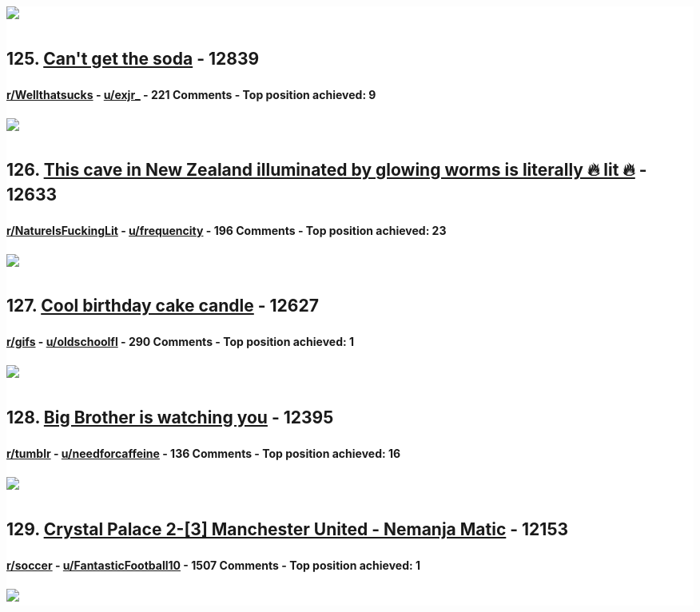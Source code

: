 <a href="https://www.panthera.org/new-study-confirms-cambodia-s-last-leopards-brink-extinction"><img src="https://a.thumbs.redditmedia.com/CvbBfdAd1ncWN_F7CeyZMIMdWo_P8FFkgA8gvAkQ0n4.jpg"></img></a>

## 125. [Can't get the soda](http://reddit.com/r/Wellthatsucks/comments/82agoy/cant_get_the_soda/) - 12839
#### [r/Wellthatsucks](http://reddit.com/r/Wellthatsucks) - [u/exjr_](http://reddit.com/u/exjr_) - 221 Comments - Top position achieved: 9

<a href="https://giant.gfycat.com/SorrowfulFlamboyantGecko.webm"><img src="https://b.thumbs.redditmedia.com/6xPn66V913GronDNWKJckFE_SvK0abfT50BiiUlpOOc.jpg"></img></a>

## 126. [This cave in New Zealand illuminated by glowing worms is literally 🔥 lit 🔥](http://reddit.com/r/NatureIsFuckingLit/comments/826gco/this_cave_in_new_zealand_illuminated_by_glowing/) - 12633
#### [r/NatureIsFuckingLit](http://reddit.com/r/NatureIsFuckingLit) - [u/frequencity](http://reddit.com/u/frequencity) - 196 Comments - Top position achieved: 23

<a href="https://i.imgur.com/RuIlh6S.jpg"><img src="https://b.thumbs.redditmedia.com/DNDJPGIeGcXmVr1XQQxfkO4UsRN0JLBB0okeaCrHdlc.jpg"></img></a>

## 127. [Cool birthday cake candle](http://reddit.com/r/gifs/comments/82bhhk/cool_birthday_cake_candle/) - 12627
#### [r/gifs](http://reddit.com/r/gifs) - [u/oldschoolfl](http://reddit.com/u/oldschoolfl) - 290 Comments - Top position achieved: 1

<a href="https://i.imgur.com/W5hvVUH.gifv"><img src="https://b.thumbs.redditmedia.com/qd0DbvdhDUP0wGIznppyYXtzPbAfX_6kqcOMnoadymw.jpg"></img></a>

## 128. [Big Brother is watching you](http://reddit.com/r/tumblr/comments/824z0r/big_brother_is_watching_you/) - 12395
#### [r/tumblr](http://reddit.com/r/tumblr) - [u/needforcaffeine](http://reddit.com/u/needforcaffeine) - 136 Comments - Top position achieved: 16

<a href="https://i.redd.it/1la9ei6j6xj01.png"><img src="https://b.thumbs.redditmedia.com/bEASTJ-IhypIuMaNYnyViO7pm_EG7pr6qrMoVOB1oRA.jpg"></img></a>

## 129. [Crystal Palace 2-[3] Manchester United - Nemanja Matic](http://reddit.com/r/soccer/comments/829pds/crystal_palace_23_manchester_united_nemanja_matic/) - 12153
#### [r/soccer](http://reddit.com/r/soccer) - [u/FantasticFootball10](http://reddit.com/u/FantasticFootball10) - 1507 Comments - Top position achieved: 1

<a href="https://streamable.com/orept"><img src="image"></img></a>
